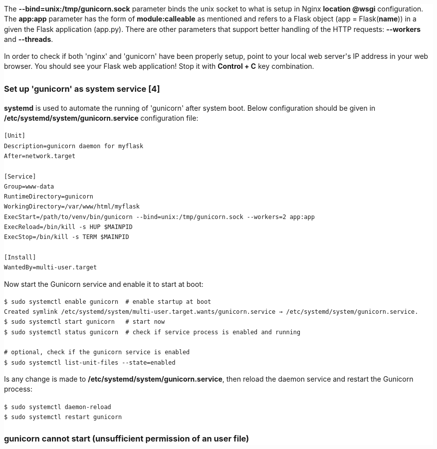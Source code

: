 The **--bind=unix:/tmp/gunicorn.sock** parameter binds the unix socket to what is setup in Nginx **location @wsgi** configuration.
The **app:app** parameter has the form of **module:calleable** as mentioned and refers to a Flask object (app = Flask(__name__)) in a given the Flask application (app.py).
There are other parameters that support better handling of the HTTP requests: **--workers** and **--threads**.

In order to check if both 'nginx' and 'gunicorn' have been properly setup, point to your local web server's IP address in your web browser. You should see your Flask web application! Stop it with __Control + C__ key combination.

### Set up 'gunicorn' as system service [4]

**systemd** is used to automate the running of 'gunicorn' after system boot.
Below configuration should be given in **/etc/systemd/system/gunicorn.service** configuration file:

```
[Unit]
Description=gunicorn daemon for myflask
After=network.target

[Service]
Group=www-data
RuntimeDirectory=gunicorn
WorkingDirectory=/var/www/html/myflask
ExecStart=/path/to/venv/bin/gunicorn --bind=unix:/tmp/gunicorn.sock --workers=2 app:app
ExecReload=/bin/kill -s HUP $MAINPID
ExecStop=/bin/kill -s TERM $MAINPID

[Install]
WantedBy=multi-user.target
```

Now start the Gunicorn service and enable it to start at boot:

```
$ sudo systemctl enable gunicorn  # enable startup at boot
Created symlink /etc/systemd/system/multi-user.target.wants/gunicorn.service → /etc/systemd/system/gunicorn.service.
$ sudo systemctl start gunicorn   # start now
$ sudo systemctl status gunicorn  # check if service process is enabled and running

# optional, check if the gunicorn service is enabled
$ sudo systemctl list-unit-files --state=enabled
```

Is any change is made to **/etc/systemd/system/gunicorn.service**, then reload the daemon service and restart the Gunicorn process:
```
$ sudo systemctl daemon-reload
$ sudo systemctl restart gunicorn
```

### gunicorn cannot start (unsufficient permission of an user file)
